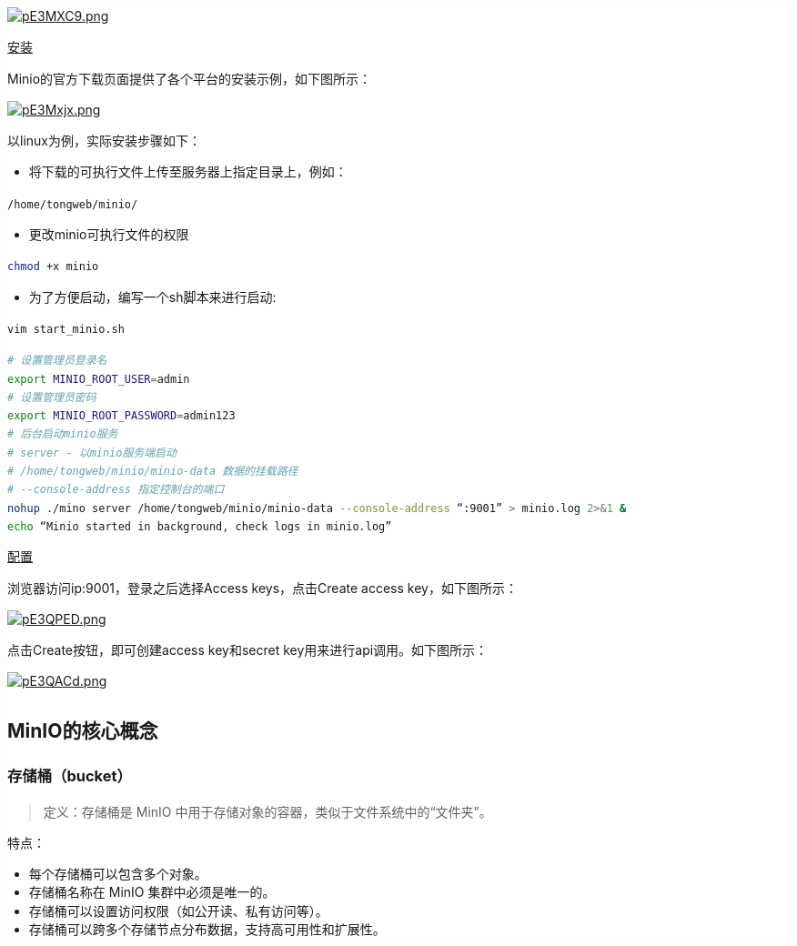 [![pE3MXC9.png](https://s21.ax1x.com/2025/02/26/pE3MXC9.png)](https://imgse.com/i/pE3MXC9)

[安装]()

Minio的官方下载页面提供了各个平台的安装示例，如下图所示：

[![pE3Mxjx.png](https://s21.ax1x.com/2025/02/26/pE3Mxjx.png)](https://imgse.com/i/pE3Mxjx)

以linux为例，实际安装步骤如下：

+ 将下载的可执行文件上传至服务器上指定目录上，例如：
  
```bash
/home/tongweb/minio/
```

+ 更改minio可执行文件的权限

```bash
chmod +x minio
```

+ 为了方便启动，编写一个sh脚本来进行启动:
  
```bash
vim start_minio.sh
```

```bash
# 设置管理员登录名
export MINIO_ROOT_USER=admin
# 设置管理员密码
export MINIO_ROOT_PASSWORD=admin123
# 后台启动minio服务
# server - 以minio服务端启动
# /home/tongweb/minio/minio-data 数据的挂载路径
# --console-address 指定控制台的端口
nohup ./mino server /home/tongweb/minio/minio-data --console-address “:9001” > minio.log 2>&1 &
echo “Minio started in background, check logs in minio.log”
```

[配置]()

浏览器访问ip:9001，登录之后选择Access keys，点击Create access key，如下图所示：

[![pE3QPED.png](https://s21.ax1x.com/2025/02/26/pE3QPED.png)](https://imgse.com/i/pE3QPED)

点击Create按钮，即可创建access key和secret key用来进行api调用。如下图所示：

[![pE3QACd.png](https://s21.ax1x.com/2025/02/26/pE3QACd.png)](https://imgse.com/i/pE3QACd)

## MinIO的核心概念

### 存储桶（bucket）
> 定义：存储桶是 MinIO 中用于存储对象的容器，类似于文件系统中的“文件夹”。

特点：
+ 每个存储桶可以包含多个对象。
+ 存储桶名称在 MinIO 集群中必须是唯一的。
+ 存储桶可以设置访问权限（如公开读、私有访问等）。
+ 存储桶可以跨多个存储节点分布数据，支持高可用性和扩展性。
